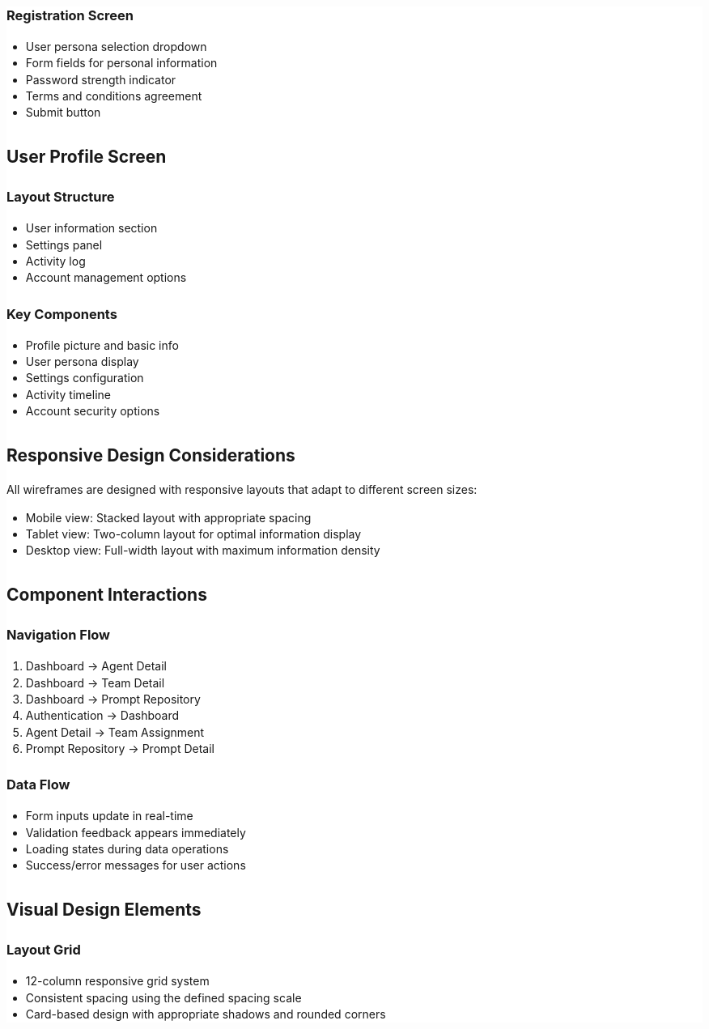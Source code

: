 ### Registration Screen
- User persona selection dropdown
- Form fields for personal information
- Password strength indicator
- Terms and conditions agreement
- Submit button

## User Profile Screen
### Layout Structure
- User information section
- Settings panel
- Activity log
- Account management options

### Key Components
- Profile picture and basic info
- User persona display
- Settings configuration
- Activity timeline
- Account security options

## Responsive Design Considerations
All wireframes are designed with responsive layouts that adapt to different screen sizes:
- Mobile view: Stacked layout with appropriate spacing
- Tablet view: Two-column layout for optimal information display
- Desktop view: Full-width layout with maximum information density

## Component Interactions
### Navigation Flow
1. Dashboard → Agent Detail
2. Dashboard → Team Detail  
3. Dashboard → Prompt Repository
4. Authentication → Dashboard
5. Agent Detail → Team Assignment
6. Prompt Repository → Prompt Detail

### Data Flow
- Form inputs update in real-time
- Validation feedback appears immediately
- Loading states during data operations
- Success/error messages for user actions

## Visual Design Elements
### Layout Grid
- 12-column responsive grid system
- Consistent spacing using the defined spacing scale
- Card-based design with appropriate shadows and rounded corners
